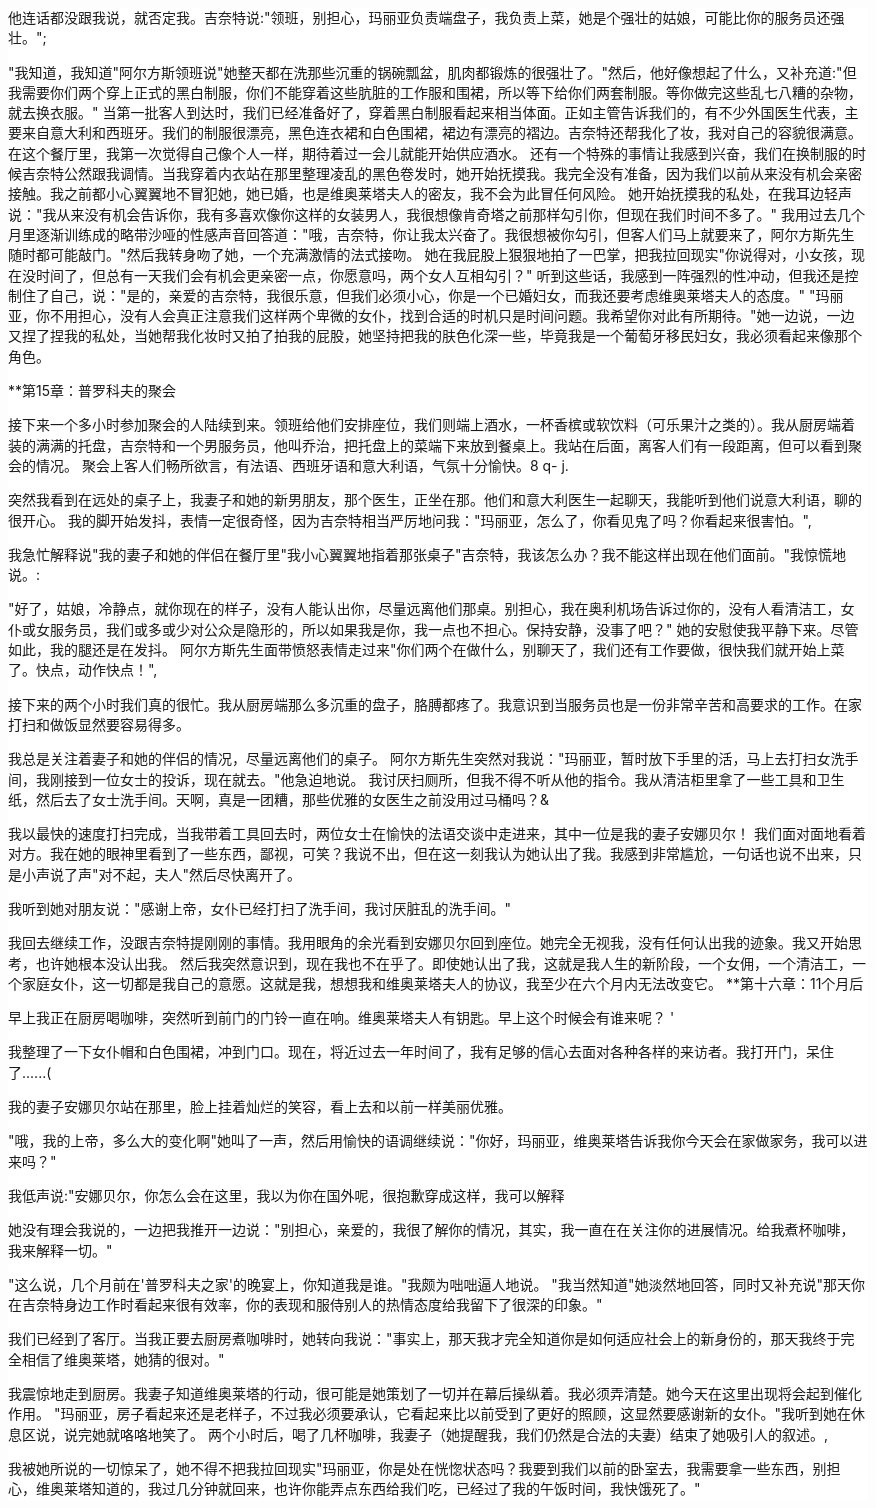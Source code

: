 他连话都没跟我说，就否定我。吉奈特说:"领班，别担心，玛丽亚负责端盘子，我负责上菜，她是个强壮的姑娘，可能比你的服务员还强壮。";

"我知道，我知道"阿尔方斯领班说"她整天都在洗那些沉重的锅碗瓢盆，肌肉都锻炼的很强壮了。"然后，他好像想起了什么，又补充道:"但我需要你们两个穿上正式的黑白制服，你们不能穿着这些肮脏的工作服和围裙，所以等下给你们两套制服。等你做完这些乱七八糟的杂物，就去换衣服。" 当第一批客人到达时，我们已经准备好了，穿着黑白制服看起来相当体面。正如主管告诉我们的，有不少外国医生代表，主要来自意大利和西班牙。我们的制服很漂亮，黑色连衣裙和白色围裙，裙边有漂亮的褶边。吉奈特还帮我化了妆，我对自己的容貌很满意。在这个餐厅里，我第一次觉得自己像个人一样，期待着过一会儿就能开始供应酒水。 还有一个特殊的事情让我感到兴奋，我们在换制服的时候吉奈特公然跟我调情。当我穿着内衣站在那里整理凌乱的黑色卷发时，她开始抚摸我。我完全没有准备，因为我们以前从来没有机会亲密接触。我之前都小心翼翼地不冒犯她，她已婚，也是维奥莱塔夫人的密友，我不会为此冒任何风险。 她开始抚摸我的私处，在我耳边轻声说："我从来没有机会告诉你，我有多喜欢像你这样的女装男人，我很想像肯奇塔之前那样勾引你，但现在我们时间不多了。" 我用过去几个月里逐渐训练成的略带沙哑的性感声音回答道："哦，吉奈特，你让我太兴奋了。我很想被你勾引，但客人们马上就要来了，阿尔方斯先生随时都可能敲门。"然后我转身吻了她，一个充满激情的法式接吻。 她在我屁股上狠狠地拍了一巴掌，把我拉回现实"你说得对，小女孩，现在没时间了，但总有一天我们会有机会更亲密一点，你愿意吗，两个女人互相勾引？" 听到这些话，我感到一阵强烈的性冲动，但我还是控制住了自己，说："是的，亲爱的吉奈特，我很乐意，但我们必须小心，你是一个已婚妇女，而我还要考虑维奥莱塔夫人的态度。" "玛丽亚，你不用担心，没有人会真正注意我们这样两个卑微的女仆，找到合适的时机只是时间问题。我希望你对此有所期待。"她一边说，一边又捏了捏我的私处，当她帮我化妆时又拍了拍我的屁股，她坚持把我的肤色化深一些，毕竟我是一个葡萄牙移民妇女，我必须看起来像那个角色。

**第15章：普罗科夫的聚会

接下来一个多小时参加聚会的人陆续到来。领班给他们安排座位，我们则端上酒水，一杯香槟或软饮料（可乐果汁之类的）。我从厨房端着装的满满的托盘，吉奈特和一个男服务员，他叫乔治，把托盘上的菜端下来放到餐桌上。我站在后面，离客人们有一段距离，但可以看到聚会的情况。 聚会上客人们畅所欲言，有法语、西班牙语和意大利语，气氛十分愉快。8 q- j.

突然我看到在远处的桌子上，我妻子和她的新男朋友，那个医生，正坐在那。他们和意大利医生一起聊天，我能听到他们说意大利语，聊的很开心。 我的脚开始发抖，表情一定很奇怪，因为吉奈特相当严厉地问我："玛丽亚，怎么了，你看见鬼了吗？你看起来很害怕。",

我急忙解释说"我的妻子和她的伴侣在餐厅里"我小心翼翼地指着那张桌子"吉奈特，我该怎么办？我不能这样出现在他们面前。"我惊慌地说。:

"好了，姑娘，冷静点，就你现在的样子，没有人能认出你，尽量远离他们那桌。别担心，我在奥利机场告诉过你的，没有人看清洁工，女仆或女服务员，我们或多或少对公众是隐形的，所以如果我是你，我一点也不担心。保持安静，没事了吧？" 她的安慰使我平静下来。尽管如此，我的腿还是在发抖。 阿尔方斯先生面带愤怒表情走过来"你们两个在做什么，别聊天了，我们还有工作要做，很快我们就开始上菜了。快点，动作快点！",

接下来的两个小时我们真的很忙。我从厨房端那么多沉重的盘子，胳膊都疼了。我意识到当服务员也是一份非常辛苦和高要求的工作。在家打扫和做饭显然要容易得多。

我总是关注着妻子和她的伴侣的情况，尽量远离他们的桌子。 阿尔方斯先生突然对我说："玛丽亚，暂时放下手里的活，马上去打扫女洗手间，我刚接到一位女士的投诉，现在就去。"他急迫地说。 我讨厌扫厕所，但我不得不听从他的指令。我从清洁柜里拿了一些工具和卫生纸，然后去了女士洗手间。天啊，真是一团糟，那些优雅的女医生之前没用过马桶吗？&

我以最快的速度打扫完成，当我带着工具回去时，两位女士在愉快的法语交谈中走进来，其中一位是我的妻子安娜贝尔！ 我们面对面地看着对方。我在她的眼神里看到了一些东西，鄙视，可笑？我说不出，但在这一刻我认为她认出了我。我感到非常尴尬，一句话也说不出来，只是小声说了声"对不起，夫人"然后尽快离开了。

我听到她对朋友说："感谢上帝，女仆已经打扫了洗手间，我讨厌脏乱的洗手间。"

我回去继续工作，没跟吉奈特提刚刚的事情。我用眼角的余光看到安娜贝尔回到座位。她完全无视我，没有任何认出我的迹象。我又开始思考，也许她根本没认出我。 然后我突然意识到，现在我也不在乎了。即使她认出了我，这就是我人生的新阶段，一个女佣，一个清洁工，一个家庭女仆，这一切都是我自己的意愿。这就是我，想想我和维奥莱塔夫人的协议，我至少在六个月内无法改变它。 **第十六章：11个月后

早上我正在厨房喝咖啡，突然听到前门的门铃一直在响。维奥莱塔夫人有钥匙。早上这个时候会有谁来呢？ '

我整理了一下女仆帽和白色围裙，冲到门口。现在，将近过去一年时间了，我有足够的信心去面对各种各样的来访者。我打开门，呆住了......(

我的妻子安娜贝尔站在那里，脸上挂着灿烂的笑容，看上去和以前一样美丽优雅。

"哦，我的上帝，多么大的变化啊"她叫了一声，然后用愉快的语调继续说："你好，玛丽亚，维奥莱塔告诉我你今天会在家做家务，我可以进来吗？"

我低声说:"安娜贝尔，你怎么会在这里，我以为你在国外呢，很抱歉穿成这样，我可以解释

她没有理会我说的，一边把我推开一边说："别担心，亲爱的，我很了解你的情况，其实，我一直在在关注你的进展情况。给我煮杯咖啡，我来解释一切。"

"这么说，几个月前在'普罗科夫之家'的晚宴上，你知道我是谁。"我颇为咄咄逼人地说。 "我当然知道"她淡然地回答，同时又补充说"那天你在吉奈特身边工作时看起来很有效率，你的表现和服侍别人的热情态度给我留下了很深的印象。"

我们已经到了客厅。当我正要去厨房煮咖啡时，她转向我说："事实上，那天我才完全知道你是如何适应社会上的新身份的，那天我终于完全相信了维奥莱塔，她猜的很对。"

我震惊地走到厨房。我妻子知道维奥莱塔的行动，很可能是她策划了一切并在幕后操纵着。我必须弄清楚。她今天在这里出现将会起到催化作用。 "玛丽亚，房子看起来还是老样子，不过我必须要承认，它看起来比以前受到了更好的照顾，这显然要感谢新的女仆。"我听到她在休息区说，说完她就咯咯地笑了。 两个小时后，喝了几杯咖啡，我妻子（她提醒我，我们仍然是合法的夫妻）结束了她吸引人的叙述。,

我被她所说的一切惊呆了，她不得不把我拉回现实"玛丽亚，你是处在恍惚状态吗？我要到我们以前的卧室去，我需要拿一些东西，别担心，维奥莱塔知道的，我过几分钟就回来，也许你能弄点东西给我们吃，已经过了我的午饭时间，我快饿死了。"
